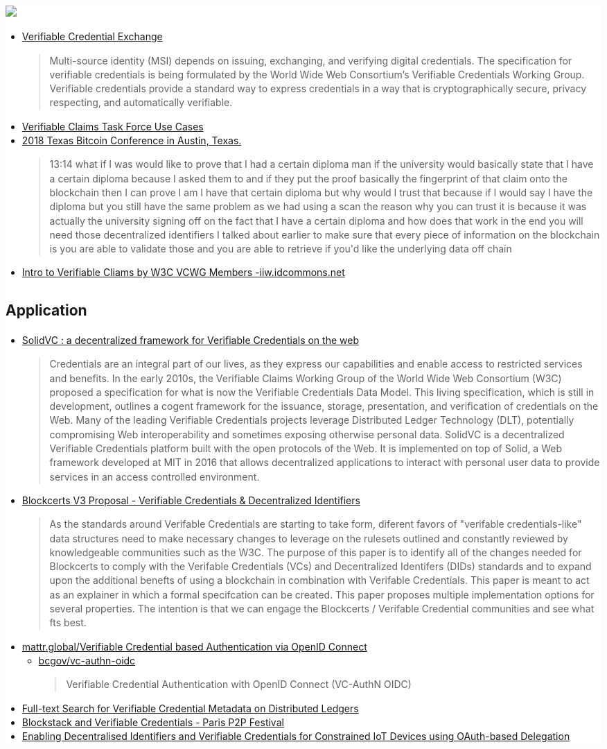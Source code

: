 [![](https://i.imgur.com/S6ULDcB.png)](https://drive.google.com/file/d/1kJCDF_JcRihUQ5uRFbo47dEJPFsQB7FD/view)

* [Verifiable Credential Exchange](https://www.windley.com/archives/2018/12/verifiable_credential_exchange.shtml)
  > Multi-source identity (MSI) depends on issuing, exchanging, and verifying digital credentials. The specification for verifiable credentials is being formulated by the World Wide Web Consortium’s Verifiable Credentials Working Group. Verifiable credentials provide a standard way to express credentials in a way that is cryptographically secure, privacy respecting, and automatically verifiable.
* [Verifiable Claims Task Force Use Cases](https://opencreds.org/specs/source/use-cases/)
* [2018 Texas Bitcoin Conference in Austin, Texas.](https://www.youtube.com/watch?v=uDqLYv379gI)
  > 13:14 what if I was would like to prove that I had a certain diploma man if the university would basically state that I have a certain diploma because I asked them to and if they put the proof basically the fingerprint of that claim onto the blockchain then I can prove I am I have that certain diploma but why would I trust that because if I would say I have the diploma but you still have the same problem as we had using a scan the reason why you can trust it is because it was actually the university signing off on the fact that I have a certain diploma and how does that work in the end you will need those decentralized identifiers I talked about earlier to make sure that every piece of information on the blockchain is you are able to validate those and you are able to retrieve if you'd like the underlying data off chain
* [Intro to Verifiable Cliams by W3C VCWG Members -iiw.idcommons.net](http://web.archive.org/web/20171228060921/http://iiw.idcommons.net/2J/_Intro_to_Verifiable_Cliams_by_W3C_VCWG_Members)


## Application

* [SolidVC : a decentralized framework for Verifiable Credentials on the web](https://dspace.mit.edu/handle/1721.1/121667)
  > Credentials are an integral part of our lives, as they express our capabilities and enable access to restricted services and benefits. In the early 2010s, the Verifiable Claims Working Group of the World Wide Web Consortium (W3C) proposed a specification for what is now the Verifiable Credentials Data Model. This living specification, which is still in development, outlines a cogent framework for the issuance, storage, presentation, and verification of credentials on the Web. Many of the leading Verifiable Credentials projects leverage Distributed Ledger Technology (DLT), potentially compromising Web interoperability and sometimes exposing otherwise personal data. SolidVC is a decentralized Verifiable Credentials platform built with the open protocols of the Web. It is implemented on top of Solid, a Web framework developed at MIT in 2016 that allows decentralized applications to interact with personal user data to provide services in an access controlled environment.
* [Blockcerts V3 Proposal - Verifiable Credentials & Decentralized Identifiers](https://community.blockcerts.org/t/blockcerts-v3-proposal-verifiable-credentials-decentralized-identifiers/2221)
  > As the standards around Verifable Credentials are starting to take form, diferent favors of "verifable credentials-like" data structures need to make necessary changes to leverage on the rulesets outlined and constantly reviewed by knowledgeable communities such as the W3C. The purpose of this paper is to identify all of the changes needed for Blockcerts to comply with the Verifable Credentials (VCs) and Decentralized Identifers (DIDs) standards and to expand upon the additional benefts of using a blockchain in combination with Verifable Credentials. This paper is meant to act as an explainer in which a formal specifcation can be created. This paper proposes multiple implementation options for several properties. The intention is that we can engage the Blockcerts / Verifable Credential communities and see what fts best.
* [mattr.global/Verifiable Credential based Authentication via OpenID Connect](https://mattr.global/verifiable-credential-based-authentication-via-openid-connect/)
  * [bcgov/vc-authn-oidc](https://github.com/bcgov/vc-authn-oidc)
    > Verifiable Credential Authentication with OpenID Connect (VC-AuthN OIDC)
* [Full-text Search for Verifiable Credential Metadata on Distributed Ledgers](https://arxiv.org/abs/1909.02895)
* [Blockstack and Verifiable Credentials - Paris P2P Festival](https://p2p.paris/gen/attADzQJ92rNIv6B3-Blockstack_and_Verifiable_Credentials_-_Paris_P2P_Festival_.pdf)
* [Enabling Decentralised Identifiers and Verifiable Credentials for Constrained IoT Devices using OAuth-based Delegation](https://www.ndss-symposium.org/wp-content/uploads/diss2019_05_Lagutin_paper.pdf)